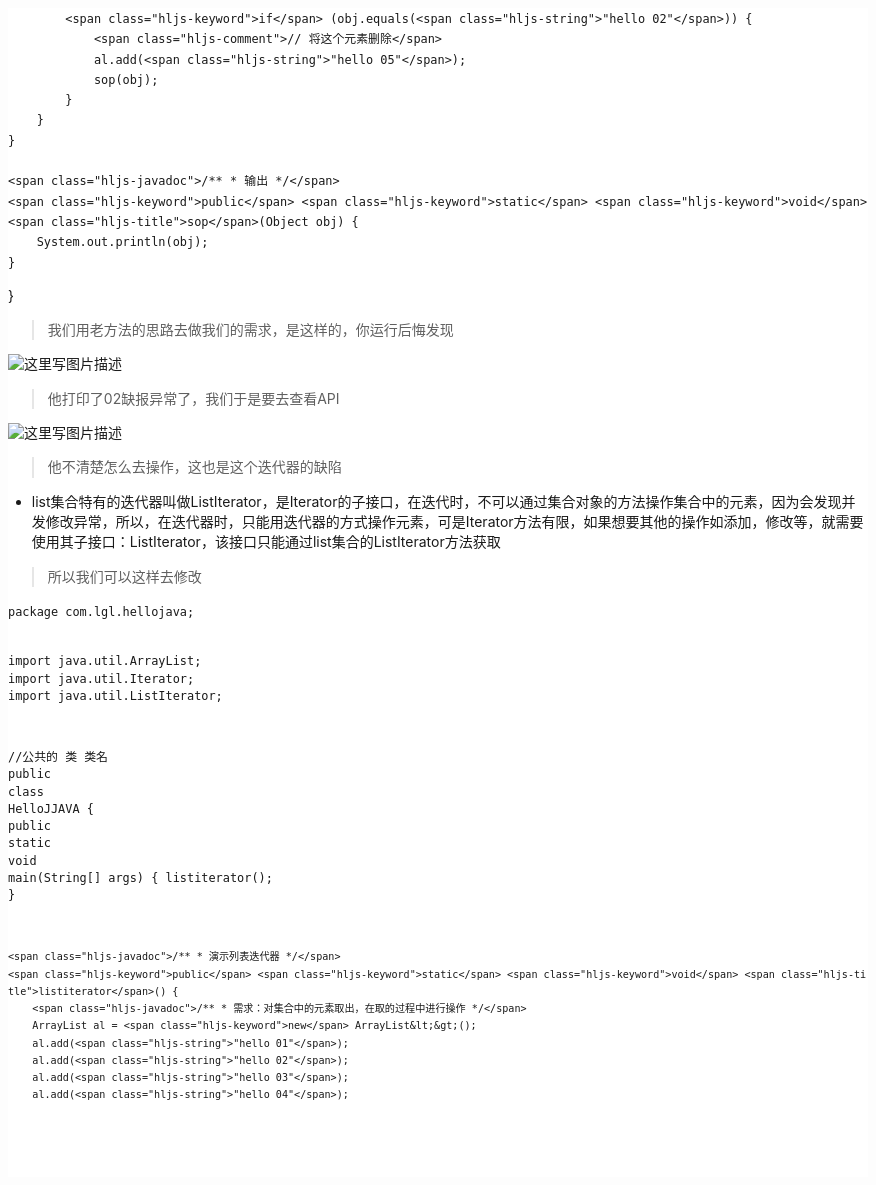             <span class="hljs-keyword">if</span> (obj.equals(<span class="hljs-string">"hello 02"</span>)) {
                <span class="hljs-comment">// 将这个元素删除</span>
                al.add(<span class="hljs-string">"hello 05"</span>);
                sop(obj);
            }
        }
    }

    <span class="hljs-javadoc">/** * 输出 */</span>
    <span class="hljs-keyword">public</span> <span class="hljs-keyword">static</span> <span class="hljs-keyword">void</span> <span class="hljs-title">sop</span>(Object obj) {
        System.out.println(obj);
    }

}
</code></pre> 
 <blockquote> 
  <p>我们用老方法的思路去做我们的需求，是这样的，你运行后悔发现</p> 
 </blockquote> 
 <p><img src="http://img.blog.csdn.net/20160621220228450" alt="这里写图片描述" title=""></p> 
 <blockquote> 
  <p>他打印了02缺报异常了，我们于是要去查看API</p> 
 </blockquote> 
 <p><img src="http://img.blog.csdn.net/20160621220408546" alt="这里写图片描述" title=""></p> 
 <blockquote> 
  <p>他不清楚怎么去操作，这也是这个迭代器的缺陷</p> 
 </blockquote> 
 <ul> 
  <li>list集合特有的迭代器叫做ListIterator，是Iterator的子接口，在迭代时，不可以通过集合对象的方法操作集合中的元素，因为会发现并发修改异常，所以，在迭代器时，只能用迭代器的方式操作元素，可是Iterator方法有限，如果想要其他的操作如添加，修改等，就需要使用其子接口：ListIterator，该接口只能通过list集合的ListIterator方法获取</li> 
 </ul> 
 <blockquote> 
  <p>所以我们可以这样去修改</p> 
 </blockquote> 
 <pre class="prettyprint"><code class=" hljs java"><span class="hljs-keyword">package</span> com.lgl.hellojava;

<span class="hljs-keyword">import</span> java.util.ArrayList;
<span class="hljs-keyword">import</span> java.util.Iterator;
<span class="hljs-keyword">import</span> java.util.ListIterator;

<span class="hljs-comment">//公共的 类 类名</span>
<span class="hljs-keyword">public</span> <span class="hljs-class"><span class="hljs-keyword">class</span> <span class="hljs-title">HelloJJAVA</span> {</span>
    <span class="hljs-keyword">public</span> <span class="hljs-keyword">static</span> <span class="hljs-keyword">void</span> <span class="hljs-title">main</span>(String[] args) {
        listiterator();
    }

    <span class="hljs-javadoc">/** * 演示列表迭代器 */</span>
    <span class="hljs-keyword">public</span> <span class="hljs-keyword">static</span> <span class="hljs-keyword">void</span> <span class="hljs-title">listiterator</span>() {
        <span class="hljs-javadoc">/** * 需求：对集合中的元素取出，在取的过程中进行操作 */</span>
        ArrayList al = <span class="hljs-keyword">new</span> ArrayList&lt;&gt;();
        al.add(<span class="hljs-string">"hello 01"</span>);
        al.add(<span class="hljs-string">"hello 02"</span>);
        al.add(<span class="hljs-string">"hello 03"</span>);
        al.add(<span class="hljs-string">"hello 04"</span>);
